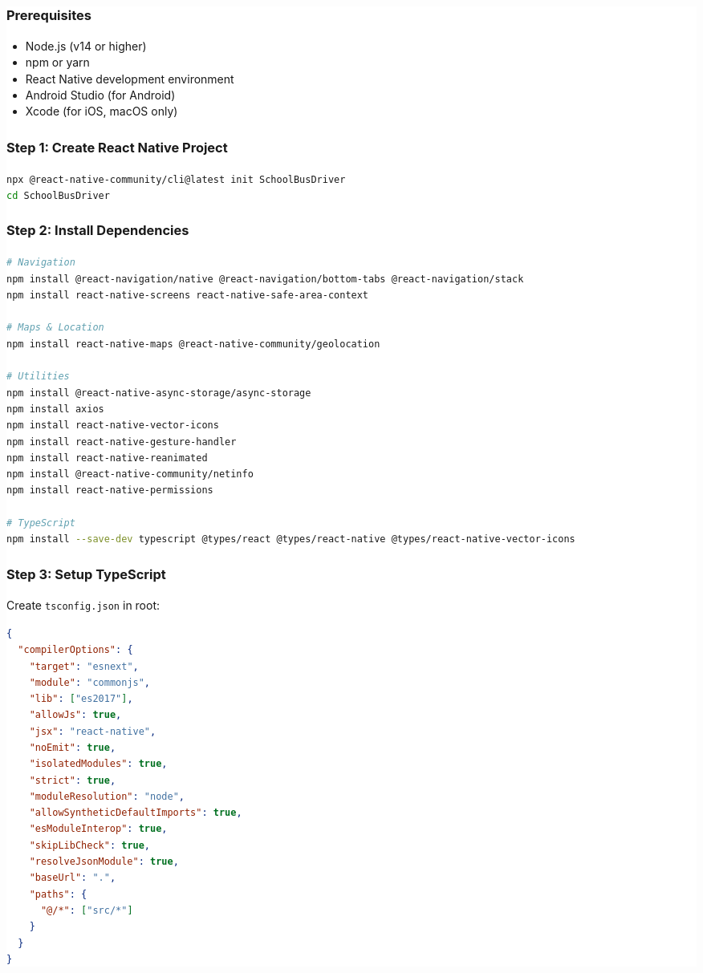 ### Prerequisites
- Node.js (v14 or higher)
- npm or yarn
- React Native development environment
- Android Studio (for Android)
- Xcode (for iOS, macOS only)

### Step 1: Create React Native Project

```bash
npx @react-native-community/cli@latest init SchoolBusDriver
cd SchoolBusDriver
```

### Step 2: Install Dependencies

```bash
# Navigation
npm install @react-navigation/native @react-navigation/bottom-tabs @react-navigation/stack
npm install react-native-screens react-native-safe-area-context

# Maps & Location
npm install react-native-maps @react-native-community/geolocation

# Utilities
npm install @react-native-async-storage/async-storage
npm install axios
npm install react-native-vector-icons
npm install react-native-gesture-handler
npm install react-native-reanimated
npm install @react-native-community/netinfo
npm install react-native-permissions

# TypeScript
npm install --save-dev typescript @types/react @types/react-native @types/react-native-vector-icons
```

### Step 3: Setup TypeScript

Create `tsconfig.json` in root:

```json
{
  "compilerOptions": {
    "target": "esnext",
    "module": "commonjs",
    "lib": ["es2017"],
    "allowJs": true,
    "jsx": "react-native",
    "noEmit": true,
    "isolatedModules": true,
    "strict": true,
    "moduleResolution": "node",
    "allowSyntheticDefaultImports": true,
    "esModuleInterop": true,
    "skipLibCheck": true,
    "resolveJsonModule": true,
    "baseUrl": ".",
    "paths": {
      "@/*": ["src/*"]
    }
  }
}
```
